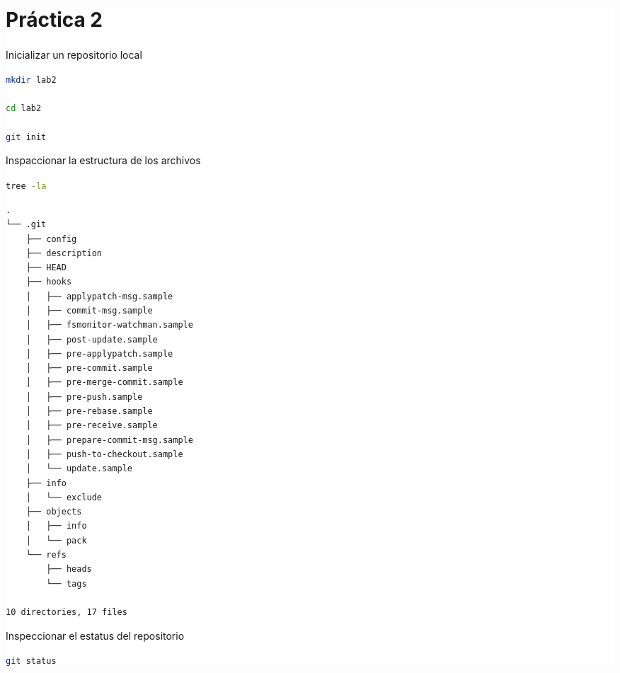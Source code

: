 # Práctica 2

Inicializar un repositorio local

```bash
mkdir lab2

cd lab2

git init
```

Inspaccionar la estructura de los archivos

```bash
tree -la
```

```text
.
└── .git
    ├── config
    ├── description
    ├── HEAD
    ├── hooks
    │   ├── applypatch-msg.sample
    │   ├── commit-msg.sample
    │   ├── fsmonitor-watchman.sample
    │   ├── post-update.sample
    │   ├── pre-applypatch.sample
    │   ├── pre-commit.sample
    │   ├── pre-merge-commit.sample
    │   ├── pre-push.sample
    │   ├── pre-rebase.sample
    │   ├── pre-receive.sample
    │   ├── prepare-commit-msg.sample
    │   ├── push-to-checkout.sample
    │   └── update.sample
    ├── info
    │   └── exclude
    ├── objects
    │   ├── info
    │   └── pack
    └── refs
        ├── heads
        └── tags

10 directories, 17 files
```

Inspeccionar el estatus del repositorio

```bash
git status
```
